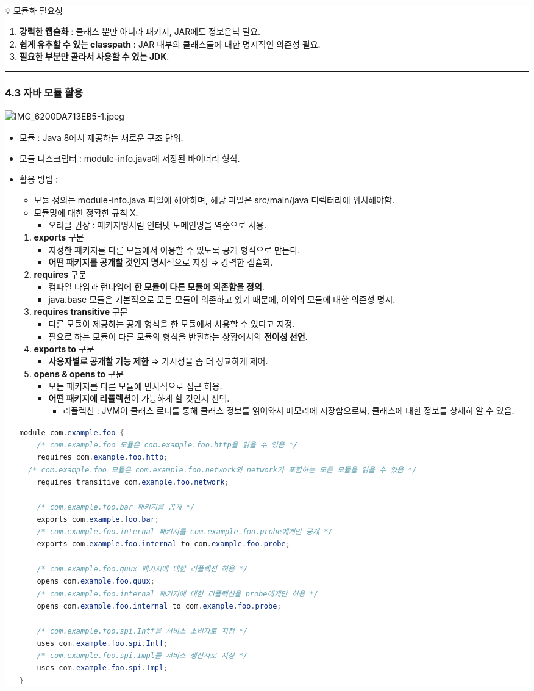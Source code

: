 <aside>
💡 모듈화 필요성

1. **강력한 캡슐화** : 클래스 뿐만 아니라 패키지, JAR에도 정보은닉 필요.
2. **쉽게 유추할 수 있는 classpath** : JAR 내부의 클래스들에 대한 명시적인 의존성 필요.
3. **필요한 부분만 골라서 사용할 수 있는 JDK**.

</aside>

---

### 4.3 자바 모듈 활용

![IMG_6200DA713EB5-1.jpeg](4%E1%84%8C%E1%85%A1%E1%86%BC%20%E1%84%86%E1%85%A2%E1%84%8B%E1%85%B5%E1%86%AF%20%E1%84%8C%E1%85%A1%E1%84%87%E1%85%A1%E1%84%8B%E1%85%AA%20%E1%84%92%E1%85%A1%E1%86%B7%E1%84%81%E1%85%A6%20fb56bd22116a4dc0bf19100f8be8b19a/IMG_6200DA713EB5-1.jpeg)

- 모듈 : Java 8에서 제공하는 새로운 구조 단위.
- 모듈 디스크립터 : module-info.java에 저장된 바이너리 형식.
- 활용 방법 :
    - 모듈 정의는 module-info.java 파일에 해야하며, 해당 파일은 src/main/java 디렉터리에 위치해야함.
    - 모듈명에 대한 정확한 규칙 X.
        - 오라클 권장 : 패키지명처럼 인터넷 도메인명을 역순으로 사용.
    1. **exports** 구문
        - 지정한 패키지를 다른 모듈에서 이용할 수 있도록 공개 형식으로 만든다.
        - **어떤 패키지를 공개할 것인지 명시**적으로 지정 ⇒ 강력한 캡슐화.
    2. **requires** 구문
        - 컴파일 타임과 런타임에 **한 모듈이 다른 모듈에 의존함을 정의**.
        - java.base 모듈은 기본적으로 모든 모듈이 의존하고 있기 때문에, 이외의 모듈에 대한 의존성 명시.
    3. **requires transitive** 구문
        - 다른 모듈이 제공하는 공개 형식을 한 모듈에서 사용할 수 있다고 지정.
        - 필요로 하는 모듈이 다른 모듈의 형식을 반환하는 상황에서의 **전이성 선언**.
    4. **exports to** 구문
        - **사용자별로 공개할 기능 제한** ⇒ 가시성을 좀 더 정교하게 제어.
    5. **opens & opens to** 구문
        - 모든 패키지를 다른 모듈에 반사적으로 접근 허용.
        - **어떤 패키지에 리플렉션**이 가능하게 할 것인지 선택.
            - 리플렉션 : JVM이 클래스 로더를 통해 클래스 정보를 읽어와서 메모리에 저장함으로써, 클래스에 대한 정보를 상세히 알 수 있음.

    ```java
    module com.example.foo {
    	/* com.example.foo 모듈은 com.example.foo.http을 읽을 수 있음 */
    	requires com.example.foo.http;
      /* com.example.foo 모듈은 com.example.foo.network와 network가 포함하는 모든 모듈을 읽을 수 있음 */
    	requires transitive com.example.foo.network;
    
    	/* com.example.foo.bar 패키지를 공개 */
    	exports com.example.foo.bar;
    	/* com.example.foo.internal 패키지를 com.example.foo.probe에게만 공개 */
    	exports com.example.foo.internal to com.example.foo.probe;
    
    	/* com.example.foo.quux 패키지에 대한 리플렉션 허용 */
    	opens com.example.foo.quux;
    	/* com.example.foo.internal 패키지에 대한 리플렉션을 probe에게만 허용 */
    	opens com.example.foo.internal to com.example.foo.probe;
    
    	/* com.example.foo.spi.Intf를 서비스 소비자로 지정 */
    	uses com.example.foo.spi.Intf;
    	/* com.example.foo.spi.Impl를 서비스 생산자로 지정 */
    	uses com.example.foo.spi.Impl;
    }
    ```
